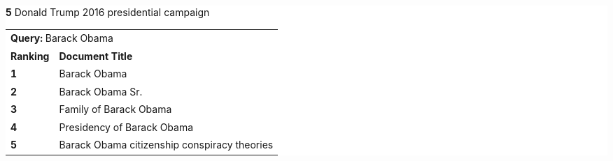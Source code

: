    <td><strong>5</strong>
   </td>
   <td>Donald Trump 2016 presidential campaign
   </td>
  </tr>
</table>



<table>
  <tr>
   <td colspan="2" ><strong>Query: </strong>Barack Obama
   </td>
  </tr>
  <tr>
   <td><strong>Ranking</strong>
   </td>
   <td><strong>Document Title</strong>
   </td>
  </tr>
  <tr>
   <td><strong>1</strong>
   </td>
   <td>Barack Obama
   </td>
  </tr>
  <tr>
   <td><strong>2</strong>
   </td>
   <td>Barack Obama Sr.
   </td>
  </tr>
  <tr>
   <td><strong>3</strong>
   </td>
   <td>Family of Barack Obama
   </td>
  </tr>
  <tr>
   <td><strong>4</strong>
   </td>
   <td>Presidency of Barack Obama
   </td>
  </tr>
  <tr>
   <td><strong>5</strong>
   </td>
   <td>Barack Obama citizenship conspiracy theories
   </td>
  </tr>
</table>

